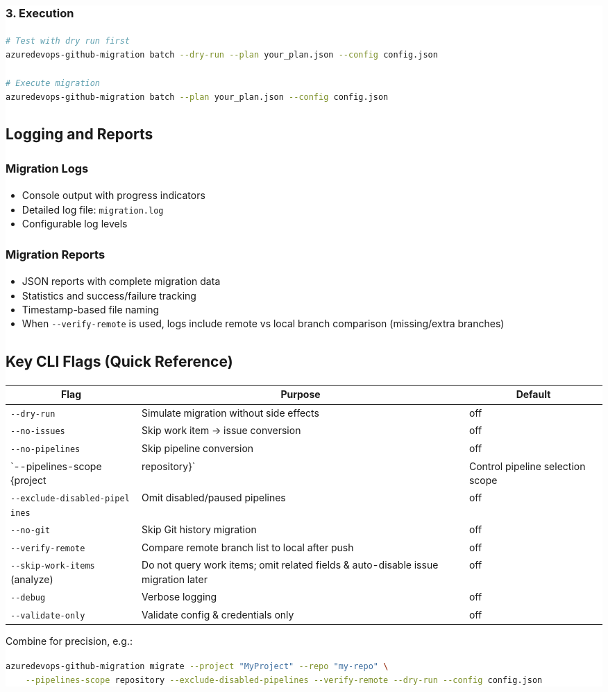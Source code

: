 ### 3. Execution

```bash
# Test with dry run first
azuredevops-github-migration batch --dry-run --plan your_plan.json --config config.json

# Execute migration
azuredevops-github-migration batch --plan your_plan.json --config config.json
```

## Logging and Reports

### Migration Logs
- Console output with progress indicators
- Detailed log file: `migration.log`
- Configurable log levels

### Migration Reports
- JSON reports with complete migration data
- Statistics and success/failure tracking
- Timestamp-based file naming
- When `--verify-remote` is used, logs include remote vs local branch comparison (missing/extra branches)

## Key CLI Flags (Quick Reference)

| Flag | Purpose | Default |
|------|---------|---------|
| `--dry-run` | Simulate migration without side effects | off |
| `--no-issues` | Skip work item → issue conversion | off |
| `--no-pipelines` | Skip pipeline conversion | off |
| `--pipelines-scope {project|repository}` | Control pipeline selection scope | project |
| `--exclude-disabled-pipelines` | Omit disabled/paused pipelines | off |
| `--no-git` | Skip Git history migration | off |
| `--verify-remote` | Compare remote branch list to local after push | off |
| `--skip-work-items` (analyze) | Do not query work items; omit related fields & auto-disable issue migration later | off |
| `--debug` | Verbose logging | off |
| `--validate-only` | Validate config & credentials only | off |

Combine for precision, e.g.: 
```bash
azuredevops-github-migration migrate --project "MyProject" --repo "my-repo" \
    --pipelines-scope repository --exclude-disabled-pipelines --verify-remote --dry-run --config config.json
```
